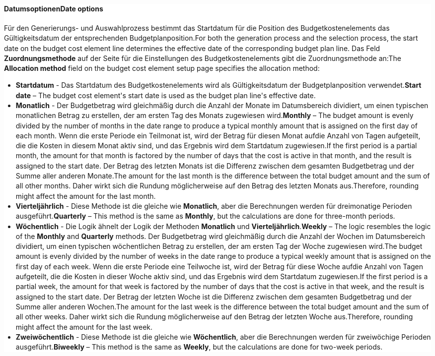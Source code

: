 #### <a name="date-options"></a><span data-ttu-id="e6321-332">Datumsoptionen</span><span class="sxs-lookup"><span data-stu-id="e6321-332">Date options</span></span>

<span data-ttu-id="e6321-333">Für den Generierungs- und Auswahlprozess bestimmt das Startdatum für die Position des Budgetkostenelements das Gültigkeitsdatum der entsprechenden Budgetplanposition.</span><span class="sxs-lookup"><span data-stu-id="e6321-333">For both the generation process and the selection process, the start date on the budget cost element line determines the effective date of the corresponding budget plan line.</span></span> <span data-ttu-id="e6321-334">Das Feld **Zuordnungsmethode** auf der Seite für die Einstellungen des Budgetkostenelements gibt die Zuordnungsmethode an:</span><span class="sxs-lookup"><span data-stu-id="e6321-334">The **Allocation method** field on the budget cost element setup page specifies the allocation method:</span></span>

-   <span data-ttu-id="e6321-335">**Startdatum** - Das Startdatum des Budgetkostenelements wird als Gültigkeitsdatum der Budgetplanposition verwendet.</span><span class="sxs-lookup"><span data-stu-id="e6321-335">**Start date** – The budget cost element's start date is used as the budget plan line's effective date.</span></span>
-   <span data-ttu-id="e6321-336">**Monatlich** - Der Budgetbetrag wird gleichmäßig durch die Anzahl der Monate im Datumsbereich dividiert, um einen typischen monatlichen Betrag zu erstellen, der am ersten Tag des Monats zugewiesen wird.</span><span class="sxs-lookup"><span data-stu-id="e6321-336">**Monthly** – The budget amount is evenly divided by the number of months in the date range to produce a typical monthly amount that is assigned on the first day of each month.</span></span> <span data-ttu-id="e6321-337">Wenn die erste Periode ein Teilmonat ist, wird der Betrag für diesen Monat aufdie Anzahl von Tagen aufgeteilt, die die Kosten in diesem Monat aktiv sind, und das Ergebnis wird dem Startdatum zugewiesen.</span><span class="sxs-lookup"><span data-stu-id="e6321-337">If the first period is a partial month, the amount for that month is factored by the number of days that the cost is active in that month, and the result is assigned to the start date.</span></span> <span data-ttu-id="e6321-338">Der Betrag des letzten Monats ist die Differenz zwischen dem gesamten Budgetbetrag und der Summe aller anderen Monate.</span><span class="sxs-lookup"><span data-stu-id="e6321-338">The amount for the last month is the difference between the total budget amount and the sum of all other months.</span></span> <span data-ttu-id="e6321-339">Daher wirkt sich die Rundung möglicherweise auf den Betrag des letzten Monats aus.</span><span class="sxs-lookup"><span data-stu-id="e6321-339">Therefore, rounding might affect the amount for the last month.</span></span>
-   <span data-ttu-id="e6321-340">**Vierteljährlich** - Diese Methode ist die gleiche wie **Monatlich**, aber die Berechnungen werden für dreimonatige Perioden ausgeführt.</span><span class="sxs-lookup"><span data-stu-id="e6321-340">**Quarterly** – This method is the same as **Monthly**, but the calculations are done for three-month periods.</span></span>
-   <span data-ttu-id="e6321-341">**Wöchentlich** - Die Logik ähnelt der Logik der Methoden **Monatlich** und **Vierteljährlich**.</span><span class="sxs-lookup"><span data-stu-id="e6321-341">**Weekly** – The logic resembles the logic of the **Monthly** and **Quarterly** methods.</span></span> <span data-ttu-id="e6321-342">Der Budgetbetrag wird gleichmäßig durch die Anzahl der Wochen im Datumsbereich dividiert, um einen typischen wöchentlichen Betrag zu erstellen, der am ersten Tag der Woche zugewiesen wird.</span><span class="sxs-lookup"><span data-stu-id="e6321-342">The budget amount is evenly divided by the number of weeks in the date range to produce a typical weekly amount that is assigned on the first day of each week.</span></span> <span data-ttu-id="e6321-343">Wenn die erste Periode eine Teilwoche ist, wird der Betrag für diese Woche aufdie Anzahl von Tagen aufgeteilt, die die Kosten in dieser Woche aktiv sind, und das Ergebnis wird dem Startdatum zugewiesen.</span><span class="sxs-lookup"><span data-stu-id="e6321-343">If the first period is a partial week, the amount for that week is factored by the number of days that the cost is active in that week, and the result is assigned to the start date.</span></span> <span data-ttu-id="e6321-344">Der Betrag der letzten Woche ist die Differenz zwischen dem gesamten Budgetbetrag und der Summe aller anderen Wochen.</span><span class="sxs-lookup"><span data-stu-id="e6321-344">The amount for the last week is the difference between the total budget amount and the sum of all other weeks.</span></span> <span data-ttu-id="e6321-345">Daher wirkt sich die Rundung möglicherweise auf den Betrag der letzten Woche aus.</span><span class="sxs-lookup"><span data-stu-id="e6321-345">Therefore, rounding might affect the amount for the last week.</span></span>
-   <span data-ttu-id="e6321-346">**Zweiwöchentlich** - Diese Methode ist die gleiche wie **Wöchentlich**, aber die Berechnungen werden für zweiwöchige Perioden ausgeführt.</span><span class="sxs-lookup"><span data-stu-id="e6321-346">**Biweekly** – This method is the same as **Weekly**, but the calculations are done for two-week periods.</span></span>
